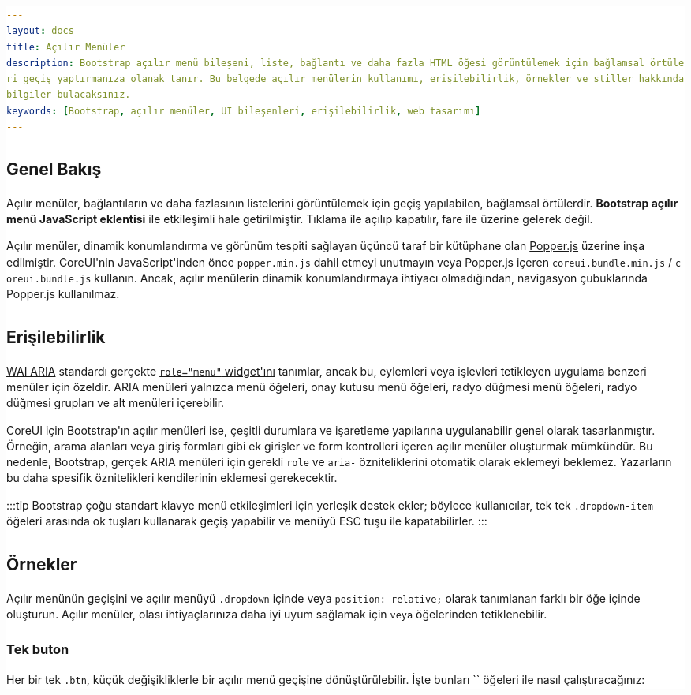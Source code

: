```yaml
---
layout: docs
title: Açılır Menüler
description: Bootstrap açılır menü bileşeni, liste, bağlantı ve daha fazla HTML öğesi görüntülemek için bağlamsal örtüleri geçiş yaptırmanıza olanak tanır. Bu belgede açılır menülerin kullanımı, erişilebilirlik, örnekler ve stiller hakkında bilgiler bulacaksınız.
keywords: [Bootstrap, açılır menüler, UI bileşenleri, erişilebilirlik, web tasarımı]
---
```


## Genel Bakış

Açılır menüler, bağlantıların ve daha fazlasının listelerini görüntülemek için geçiş yapılabilen, bağlamsal örtülerdir. **Bootstrap açılır menü JavaScript eklentisi** ile etkileşimli hale getirilmiştir. Tıklama ile açılıp kapatılır, fare ile üzerine gelerek değil.

Açılır menüler, dinamik konumlandırma ve görünüm tespiti sağlayan üçüncü taraf bir kütüphane olan [Popper.js](https://popper.js.org/) üzerine inşa edilmiştir. CoreUI'nin JavaScript'inden önce `popper.min.js` dahil etmeyi unutmayın veya Popper.js içeren `coreui.bundle.min.js` / `coreui.bundle.js` kullanın. Ancak, açılır menülerin dinamik konumlandırmaya ihtiyacı olmadığından, navigasyon çubuklarında Popper.js kullanılmaz.

## Erişilebilirlik

[WAI ARIA](https://www.w3.org/TR/wai-aria/) standardı gerçekte [`role="menu"` widget'ını](https://www.w3.org/TR/wai-aria/#menu) tanımlar, ancak bu, eylemleri veya işlevleri tetikleyen uygulama benzeri menüler için özeldir. ARIA menüleri yalnızca menü öğeleri, onay kutusu menü öğeleri, radyo düğmesi menü öğeleri, radyo düğmesi grupları ve alt menüleri içerebilir.

CoreUI için Bootstrap'ın açılır menüleri ise, çeşitli durumlara ve işaretleme yapılarına uygulanabilir genel olarak tasarlanmıştır. Örneğin, arama alanları veya giriş formları gibi ek girişler ve form kontrolleri içeren açılır menüler oluşturmak mümkündür. Bu nedenle, Bootstrap, gerçek ARIA menüleri için gerekli `role` ve `aria-` özniteliklerini otomatik olarak eklemeyi beklemez. Yazarların bu daha spesifik öznitelikleri kendilerinin eklemesi gerekecektir.

:::tip
Bootstrap çoğu standart klavye menü etkileşimleri için yerleşik destek ekler; böylece kullanıcılar, tek tek `.dropdown-item` öğeleri arasında ok tuşları kullanarak geçiş yapabilir ve menüyü ESC tuşu ile kapatabilirler.
:::

## Örnekler

Açılır menünün geçişini ve açılır menüyü `.dropdown` içinde veya `position: relative;` olarak tanımlanan farklı bir öğe içinde oluşturun. Açılır menüler, olası ihtiyaçlarınıza daha iyi uyum sağlamak için `` veya `` öğelerinden tetiklenebilir.

### Tek buton

Her bir tek `.btn`, küçük değişikliklerle bir açılır menü geçişine dönüştürülebilir. İşte bunları `` öğeleri ile nasıl çalıştıracağınız:
